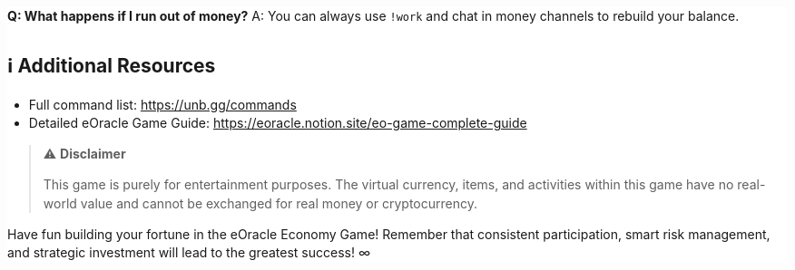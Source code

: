 **Q: What happens if I run out of money?**
A: You can always use `!work` and chat in money channels to rebuild your balance.

## ℹ️ Additional Resources

- Full command list: https://unb.gg/commands
- Detailed eOracle Game Guide: https://eoracle.notion.site/eo-game-complete-guide

> ⚠️ **Disclaimer**
> 
> This game is purely for entertainment purposes. The virtual currency, items, and activities within this game have no real-world value and cannot be exchanged for real money or cryptocurrency.

Have fun building your fortune in the eOracle Economy Game! Remember that consistent participation, smart risk management, and strategic investment will lead to the greatest success! ∞